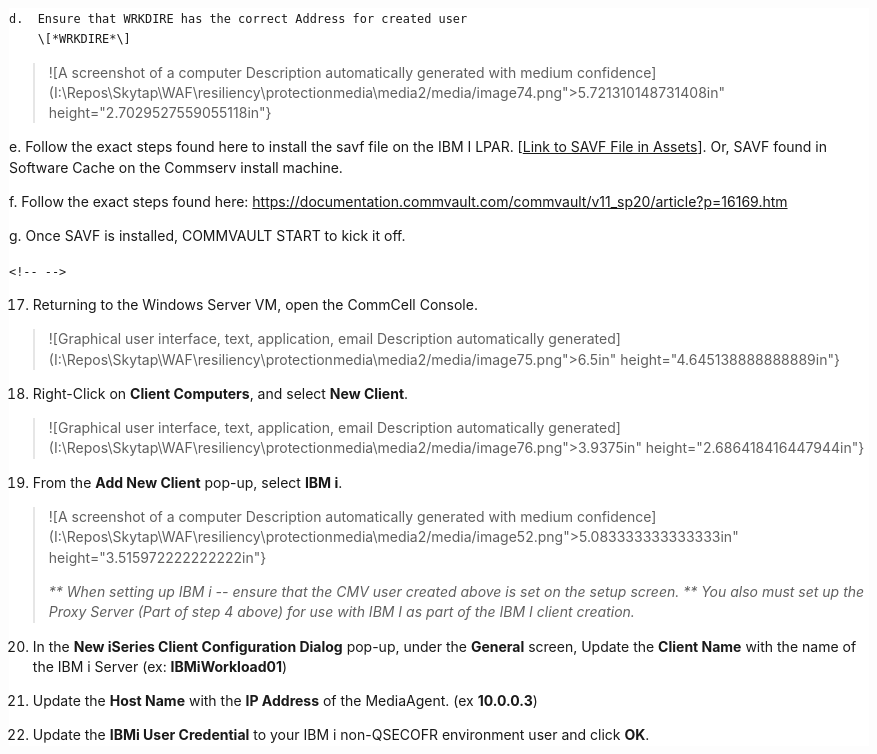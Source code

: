     d.  Ensure that WRKDIRE has the correct Address for created user
        \[*WRKDIRE*\]

> ![A screenshot of a computer Description automatically generated with
> medium
> confidence](I:\Repos\Skytap\WAF\resiliency\protectionmedia\media2/media/image74.png">5.721310148731408in"
> height="2.7029527559055118in"}

e.  Follow the exact steps found here to install the savf file on the
    IBM I LPAR. \[[Link to SAVF File in
    Assets](https://cloud.skytap.com/assets/462106)\]. Or, SAVF found in
    Software Cache on the Commserv install machine.

f.  Follow the exact steps found here:
    <https://documentation.commvault.com/commvault/v11_sp20/article?p=16169.htm>

g.  Once SAVF is installed, COMMVAULT START to kick it off.

```{=html}
<!-- -->
```
17. Returning to the Windows Server VM, open the CommCell Console.

> ![Graphical user interface, text, application, email Description
> automatically
> generated](I:\Repos\Skytap\WAF\resiliency\protectionmedia\media2/media/image75.png">6.5in"
> height="4.645138888888889in"}

18. Right-Click on **Client Computers**, and select **New Client**.

> ![Graphical user interface, text, application, email Description
> automatically
> generated](I:\Repos\Skytap\WAF\resiliency\protectionmedia\media2/media/image76.png">3.9375in"
> height="2.686418416447944in"}

19. From the **Add New Client** pop-up, select **IBM i**.

> ![A screenshot of a computer Description automatically generated with
> medium
> confidence](I:\Repos\Skytap\WAF\resiliency\protectionmedia\media2/media/image52.png">5.083333333333333in"
> height="3.515972222222222in"}
>
> *\*\* When setting up IBM i -- ensure that the CMV user created above
> is set on the setup screen. \*\* You also must set up the Proxy Server
> (Part of step 4 above) for use with IBM I as part of the IBM I client
> creation.*

20. In the **New iSeries Client Configuration Dialog** pop-up, under the
    **General** screen, Update the **Client Name** with the name of the
    IBM i Server (ex: **IBMiWorkload01**)

21. Update the **Host Name** with the **IP Address** of the MediaAgent.
    (ex **10.0.0.3**)

22. Update the **IBMi User Credential** to your IBM i non-QSECOFR
    environment user and click **OK**.
